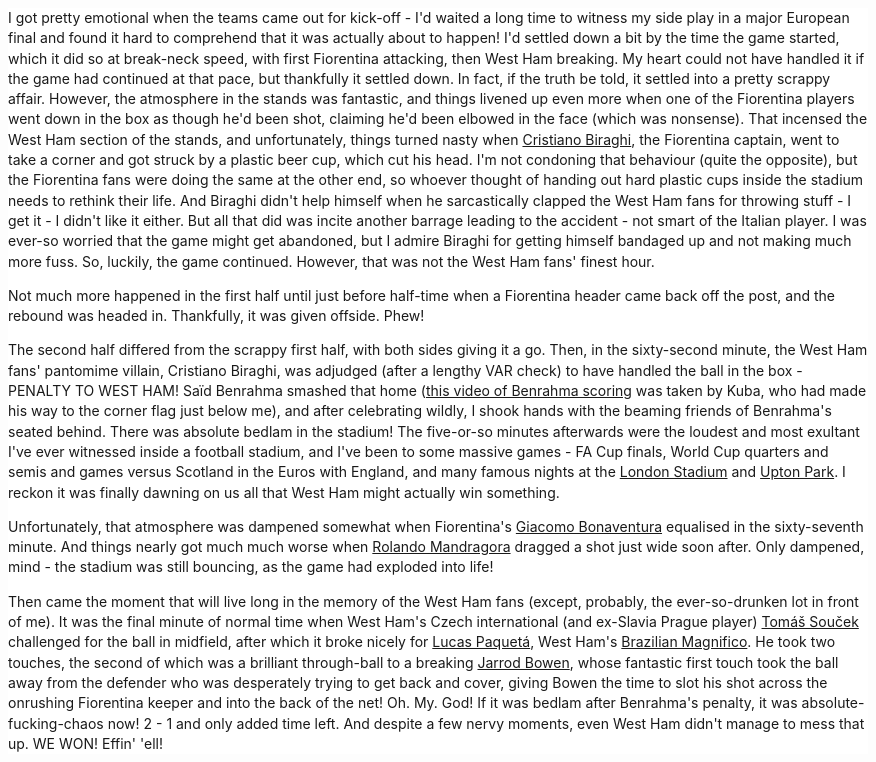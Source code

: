 I got pretty emotional when the teams came out for kick-off - I'd waited a long time to witness my side play in a major European final and found it hard to comprehend that it was actually about to happen! I'd settled down a bit by the time the game started, which it did so at break-neck speed, with first Fiorentina attacking, then West Ham breaking. My heart could not have handled it if the game had continued at that pace, but thankfully it settled down. In fact, if the truth be told, it settled into a pretty scrappy affair. However, the atmosphere in the stands was fantastic, and things livened up even more when one of the Fiorentina players went down in the box as though he'd been shot, claiming he'd been elbowed in the face (which was nonsense). That incensed the West Ham section of the stands, and unfortunately, things turned nasty when [Cristiano Biraghi](https://en.wikipedia.org/wiki/Cristiano_Biraghi), the Fiorentina captain, went to take a corner and got struck by a plastic beer cup, which cut his head. I'm not condoning that behaviour (quite the opposite), but the Fiorentina fans were doing the same at the other end, so whoever thought of handing out hard plastic cups inside the stadium needs to rethink their life. And Biraghi didn't help himself when he sarcastically clapped the West Ham fans for throwing stuff - I get it - I didn't like it either. But all that did was incite another barrage leading to the accident - not smart of the Italian player. I was ever-so worried that the game might get abandoned, but I admire Biraghi for getting himself bandaged up and not making much more fuss. So, luckily, the game continued. However, that was not the West Ham fans' finest hour.

Not much more happened in the first half until just before half-time when a Fiorentina header came back off the post, and the rebound was headed in. Thankfully, it was given offside. Phew!

The second half differed from the scrappy first half, with both sides giving it a go. Then, in the sixty-second minute, the West Ham fans' pantomime villain, Cristiano Biraghi, was adjudged (after a lengthy VAR check) to have handled the ball in the box - PENALTY TO WEST HAM! Saïd Benrahma smashed that home ([this video of Benrahma scoring](/assets/video/benrahmaGoalKuba.mp4) was taken by Kuba, who had made his way to the corner flag just below me), and after celebrating wildly, I shook hands with the beaming friends of Benrahma's seated behind. There was absolute bedlam in the stadium! The five-or-so minutes afterwards were the loudest and most exultant I've ever witnessed inside a football stadium, and I've been to some massive games - FA Cup finals, World Cup quarters and semis and games versus Scotland in the Euros with England, and many famous nights at the [London Stadium](https://www.whufc.com/london-stadium) and [Upton Park](https://en.wikipedia.org/wiki/Boleyn_Ground). I reckon it was finally dawning on us all that West Ham might actually win something.

Unfortunately, that atmosphere was dampened somewhat when Fiorentina's [Giacomo Bonaventura](https://en.wikipedia.org/wiki/Giacomo_Bonaventura) equalised in the sixty-seventh minute. And things nearly got much much worse when [Rolando Mandragora](https://en.wikipedia.org/wiki/Rolando_Mandragora) dragged a shot just wide soon after. Only dampened, mind - the stadium was still bouncing, as the game had exploded into life!

Then came the moment that will live long in the memory of the West Ham fans (except, probably, the ever-so-drunken lot in front of me). It was the final minute of normal time when West Ham's Czech international (and ex-Slavia Prague player) [Tomáš Souček](https://en.wikipedia.org/wiki/Tom%C3%A1%C5%A1_Sou%C4%8Dek) challenged for the ball in midfield, after which it broke nicely for [Lucas Paquetá](https://en.wikipedia.org/wiki/Lucas_Paquet%C3%A1), West Ham's [Brazilian Magnifico](https://www.facebook.com/watch/?v=431738192353427). He took two touches, the second of which was a brilliant through-ball to a breaking [Jarrod Bowen](https://en.wikipedia.org/wiki/Jarrod_Bowen), whose fantastic first touch took the ball away from the defender who was desperately trying to get back and cover, giving Bowen the time to slot his shot across the onrushing Fiorentina keeper and into the back of the net! Oh. My. God! If it was bedlam after Benrahma's penalty, it was absolute-fucking-chaos now! 2 - 1 and only added time left. And despite a few nervy moments, even West Ham didn't manage to mess that up. WE WON! Effin' 'ell!
